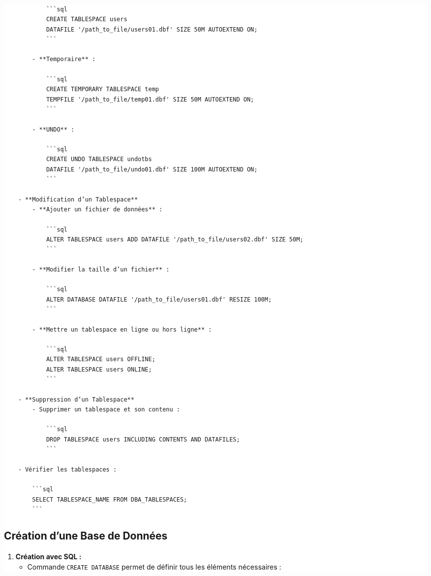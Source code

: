                 
                ```sql
                CREATE TABLESPACE users
                DATAFILE '/path_to_file/users01.dbf' SIZE 50M AUTOEXTEND ON;
                ```
                
            - **Temporaire** :
                
                ```sql
                CREATE TEMPORARY TABLESPACE temp
                TEMPFILE '/path_to_file/temp01.dbf' SIZE 50M AUTOEXTEND ON;
                ```
                
            - **UNDO** :
                
                ```sql
                CREATE UNDO TABLESPACE undotbs
                DATAFILE '/path_to_file/undo01.dbf' SIZE 100M AUTOEXTEND ON;
                ```
                
        - **Modification d’un Tablespace**
            - **Ajouter un fichier de données** :
                
                ```sql
                ALTER TABLESPACE users ADD DATAFILE '/path_to_file/users02.dbf' SIZE 50M;
                ```
                
            - **Modifier la taille d’un fichier** :
                
                ```sql
                ALTER DATABASE DATAFILE '/path_to_file/users01.dbf' RESIZE 100M;
                ```
                
            - **Mettre un tablespace en ligne ou hors ligne** :
                
                ```sql
                ALTER TABLESPACE users OFFLINE;
                ALTER TABLESPACE users ONLINE;
                ```
                
        - **Suppression d’un Tablespace**
            - Supprimer un tablespace et son contenu :
                
                ```sql
                DROP TABLESPACE users INCLUDING CONTENTS AND DATAFILES;
                ```
                
        - Vérifier les tablespaces :
            
            ```sql
            SELECT TABLESPACE_NAME FROM DBA_TABLESPACES;
            ```
            

## **Création d’une Base de Données**

1. **Création avec SQL :**
    - Commande `CREATE DATABASE` permet de définir tous les éléments nécessaires :
        